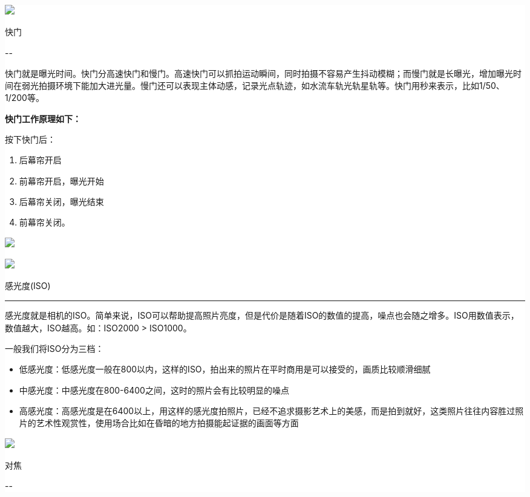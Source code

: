 ![](https://imgconvert.csdnimg.cn/aHR0cHM6Ly9zczEuYmFpZHUuY29tLzZPTlhzamlwMFFJWjh0eWhucS9pdC91PTIxMzI3MzA3OSw0MDA1MTcyMDI3JmZtPTE3MyZhcHA9NDkmZj1KUEVH?x-oss-process=image/format,png)



快门

--



快门就是曝光时间。快门分高速快门和慢门。高速快门可以抓拍运动瞬间，同时拍摄不容易产生抖动模糊；而慢门就是长曝光，增加曝光时间在弱光拍摄环境下能加大进光量。慢门还可以表现主体动感，记录光点轨迹，如水流车轨光轨星轨等。快门用秒来表示，比如1/50、1/200等。



**快门工作原理如下：**



按下快门后：



1.  后幕帘开启

2.  前幕帘开启，曝光开始

3.  后幕帘关闭，曝光结束

4.  前幕帘关闭。



![](https://imgconvert.csdnimg.cn/aHR0cHM6Ly9waWMucm1iLmJkc3RhdGljLmNvbS9mYTBiOWU4ZThjN2ZjYjcxYzViMWNlNjU4MTg3OWIxODkyMzAuZ2lm)



![](https://img-blog.csdnimg.cn/202002081055444.png)



感光度(ISO)

--------



感光度就是相机的ISO。简单来说，ISO可以帮助提高照片亮度，但是代价是随着ISO的数值的提高，噪点也会随之增多。ISO用数值表示，数值越大，ISO越高。如：ISO2000 > ISO1000。



一般我们将ISO分为三档：



*   低感光度：低感光度一般在800以内，这样的ISO，拍出来的照片在平时商用是可以接受的，画质比较顺滑细腻

*   中感光度：中感光度在800-6400之间，这时的照片会有比较明显的噪点

*   高感光度：高感光度是在6400以上，用这样的感光度拍照片，已经不追求摄影艺术上的美感，而是拍到就好，这类照片往往内容胜过照片的艺术性观赏性，使用场合比如在昏暗的地方拍摄能起证据的画面等方面



![](https://img-blog.csdnimg.cn/20200208105725216.png)



对焦

--
